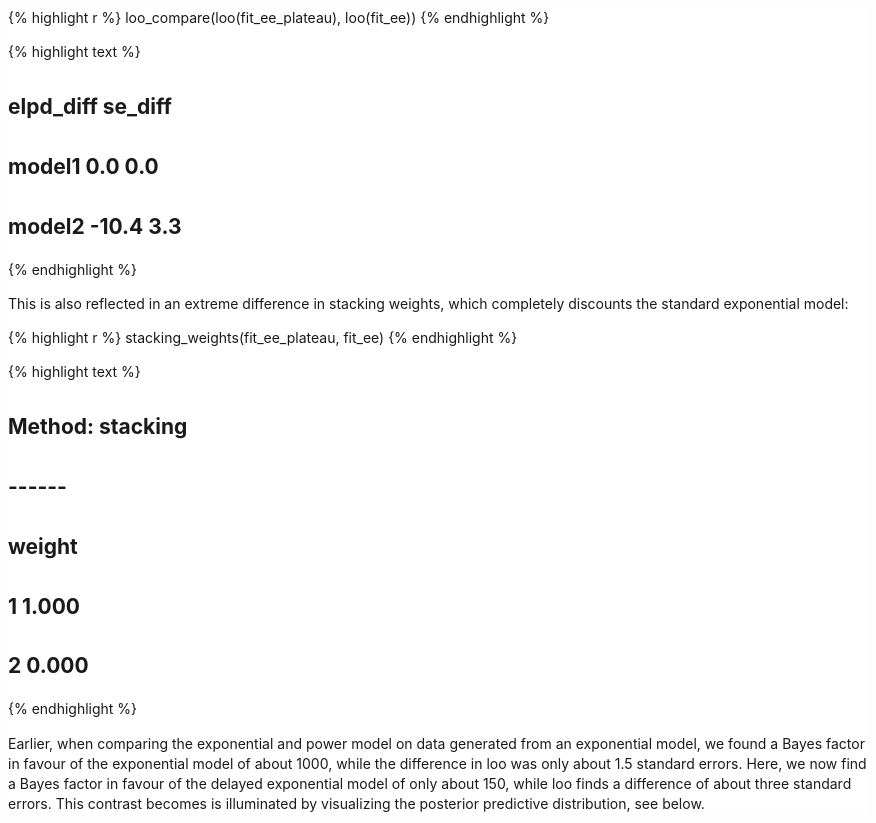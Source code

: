 
{% highlight r %}
loo_compare(loo(fit_ee_plateau), loo(fit_ee))
{% endhighlight %}



{% highlight text %}
##        elpd_diff se_diff
## model1   0.0       0.0  
## model2 -10.4       3.3
{% endhighlight %}
 
This is also reflected in an extreme difference in stacking weights, which completely discounts the standard exponential model:
 

{% highlight r %}
stacking_weights(fit_ee_plateau, fit_ee)
{% endhighlight %}



{% highlight text %}
## Method: stacking
## ------
##   weight
## 1 1.000 
## 2 0.000
{% endhighlight %}
 
Earlier, when comparing the exponential and power model on data generated from an exponential model, we found a Bayes factor in favour of the exponential model of about 1000, while the difference in loo was only about 1.5 standard errors. Here, we now find a Bayes factor in favour of the delayed exponential model of only about 150, while loo finds a difference of about three standard errors. This contrast becomes is illuminated by visualizing the posterior predictive distribution, see below.
 